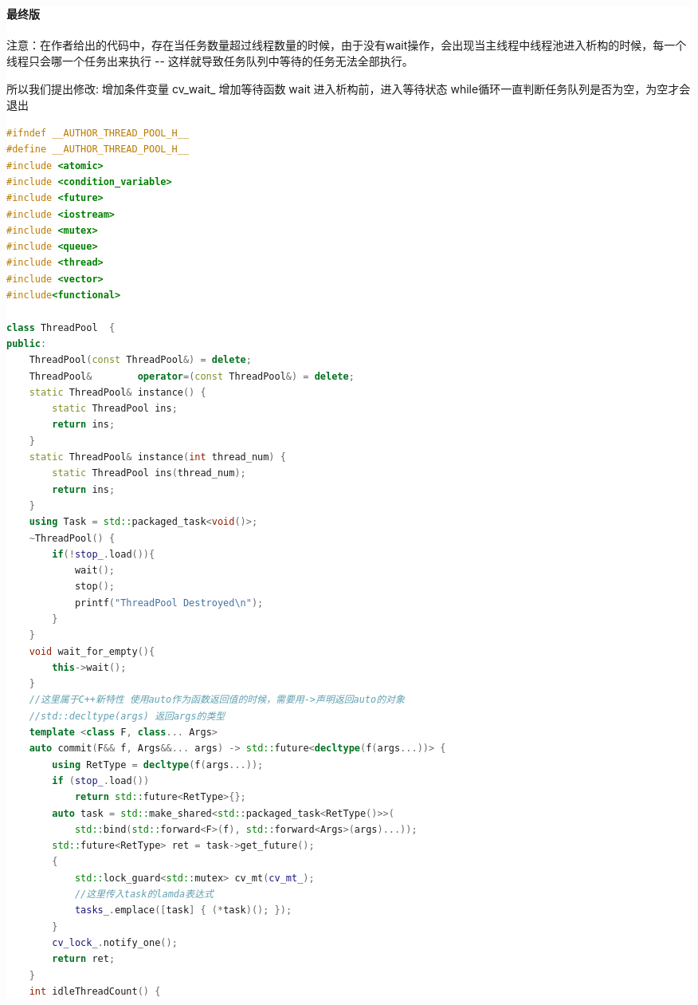 #### 最终版

注意：在作者给出的代码中，存在当任务数量超过线程数量的时候，由于没有wait操作，会出现当主线程中线程池进入析构的时候，每一个线程只会哪一个任务出来执行 -- 这样就导致任务队列中等待的任务无法全部执行。

所以我们提出修改:
增加条件变量 cv_wait_
增加等待函数 wait
进入析构前，进入等待状态 while循环一直判断任务队列是否为空，为空才会退出

```c++
#ifndef __AUTHOR_THREAD_POOL_H__
#define __AUTHOR_THREAD_POOL_H__
#include <atomic>
#include <condition_variable>
#include <future>
#include <iostream>
#include <mutex>
#include <queue>
#include <thread>
#include <vector>
#include<functional>

class ThreadPool  {
public:
    ThreadPool(const ThreadPool&) = delete;
    ThreadPool&        operator=(const ThreadPool&) = delete;
    static ThreadPool& instance() {
        static ThreadPool ins;
        return ins;
    }
    static ThreadPool& instance(int thread_num) {
        static ThreadPool ins(thread_num);
        return ins;
    }
    using Task = std::packaged_task<void()>;
    ~ThreadPool() {
        if(!stop_.load()){
            wait();
            stop();
            printf("ThreadPool Destroyed\n");
        }
    }
    void wait_for_empty(){
        this->wait();
    }
    //这里属于C++新特性 使用auto作为函数返回值的时候，需要用->声明返回auto的对象
    //std::decltype(args) 返回args的类型
    template <class F, class... Args>
    auto commit(F&& f, Args&&... args) -> std::future<decltype(f(args...))> {
        using RetType = decltype(f(args...));
        if (stop_.load())
            return std::future<RetType>{};
        auto task = std::make_shared<std::packaged_task<RetType()>>(
            std::bind(std::forward<F>(f), std::forward<Args>(args)...));
        std::future<RetType> ret = task->get_future();
        {
            std::lock_guard<std::mutex> cv_mt(cv_mt_);
            //这里传入task的lamda表达式
            tasks_.emplace([task] { (*task)(); });
        }
        cv_lock_.notify_one();
        return ret;
    }
    int idleThreadCount() {
```
